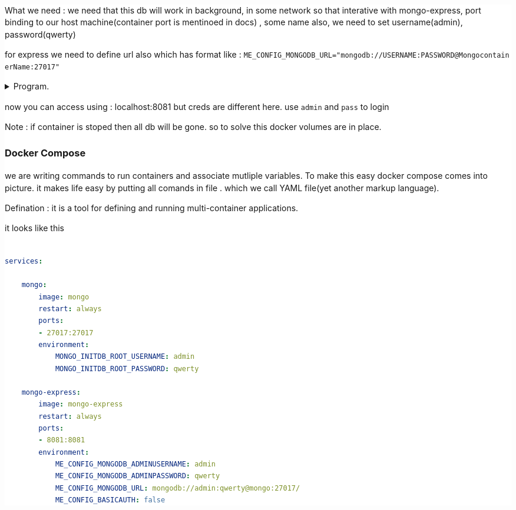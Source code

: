 
What we need : 
we need that this db will work in background, in some network so that interative with mongo-express, port binding to our host machine(container port is mentinoed in docs) , some name also, we need to set username(admin), password(qwerty)

for express we need to define url also which has format like : `ME_CONFIG_MONGODB_URL="mongodb://USERNAME:PASSWORD@MongocontainerName:27017"`

<details><summary>Program.</summary></details>






now you can access using : localhost:8081
but creds are different here. use `admin` and `pass` to login

Note : if container is stoped then all db will be gone. so to solve this docker volumes are in place.

### Docker Compose

we are writing commands to run containers and associate mutliple variables. To make this easy docker compose comes into picture. it makes life easy by putting all comands in file . which we call YAML file(yet another markup language). 

Defination : it is a tool for defining and running multi-container applications.

it looks like this 
```yaml

services:

    mongo:
        image: mongo
        restart: always
        ports:
        - 27017:27017
        environment:
            MONGO_INITDB_ROOT_USERNAME: admin
            MONGO_INITDB_ROOT_PASSWORD: qwerty

    mongo-express:
        image: mongo-express
        restart: always
        ports:
        - 8081:8081
        environment:
            ME_CONFIG_MONGODB_ADMINUSERNAME: admin
            ME_CONFIG_MONGODB_ADMINPASSWORD: qwerty
            ME_CONFIG_MONGODB_URL: mongodb://admin:qwerty@mongo:27017/
            ME_CONFIG_BASICAUTH: false

```

